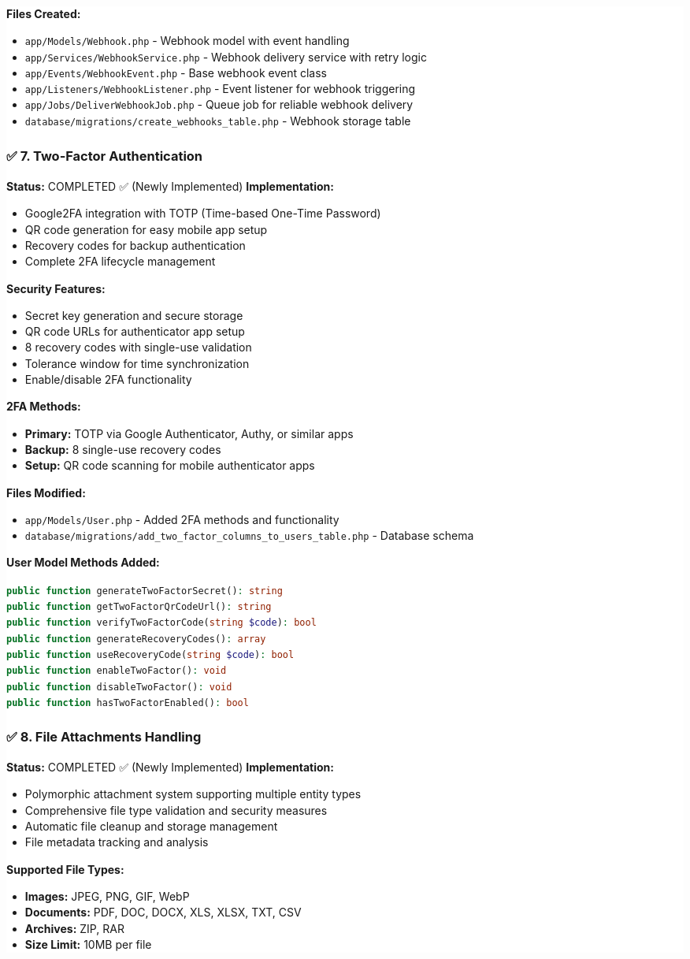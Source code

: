 **Files Created:**
- `app/Models/Webhook.php` - Webhook model with event handling
- `app/Services/WebhookService.php` - Webhook delivery service with retry logic
- `app/Events/WebhookEvent.php` - Base webhook event class
- `app/Listeners/WebhookListener.php` - Event listener for webhook triggering
- `app/Jobs/DeliverWebhookJob.php` - Queue job for reliable webhook delivery
- `database/migrations/create_webhooks_table.php` - Webhook storage table

### ✅ 7. Two-Factor Authentication
**Status:** COMPLETED ✅ (Newly Implemented)
**Implementation:**
- Google2FA integration with TOTP (Time-based One-Time Password)
- QR code generation for easy mobile app setup
- Recovery codes for backup authentication
- Complete 2FA lifecycle management

**Security Features:**
- Secret key generation and secure storage
- QR code URLs for authenticator app setup
- 8 recovery codes with single-use validation
- Tolerance window for time synchronization
- Enable/disable 2FA functionality

**2FA Methods:**
- **Primary:** TOTP via Google Authenticator, Authy, or similar apps
- **Backup:** 8 single-use recovery codes
- **Setup:** QR code scanning for mobile authenticator apps

**Files Modified:**
- `app/Models/User.php` - Added 2FA methods and functionality
- `database/migrations/add_two_factor_columns_to_users_table.php` - Database schema

**User Model Methods Added:**
```php
public function generateTwoFactorSecret(): string
public function getTwoFactorQrCodeUrl(): string  
public function verifyTwoFactorCode(string $code): bool
public function generateRecoveryCodes(): array
public function useRecoveryCode(string $code): bool
public function enableTwoFactor(): void
public function disableTwoFactor(): void  
public function hasTwoFactorEnabled(): bool
```

### ✅ 8. File Attachments Handling
**Status:** COMPLETED ✅ (Newly Implemented)
**Implementation:**
- Polymorphic attachment system supporting multiple entity types
- Comprehensive file type validation and security measures
- Automatic file cleanup and storage management
- File metadata tracking and analysis

**Supported File Types:**
- **Images:** JPEG, PNG, GIF, WebP
- **Documents:** PDF, DOC, DOCX, XLS, XLSX, TXT, CSV
- **Archives:** ZIP, RAR
- **Size Limit:** 10MB per file
